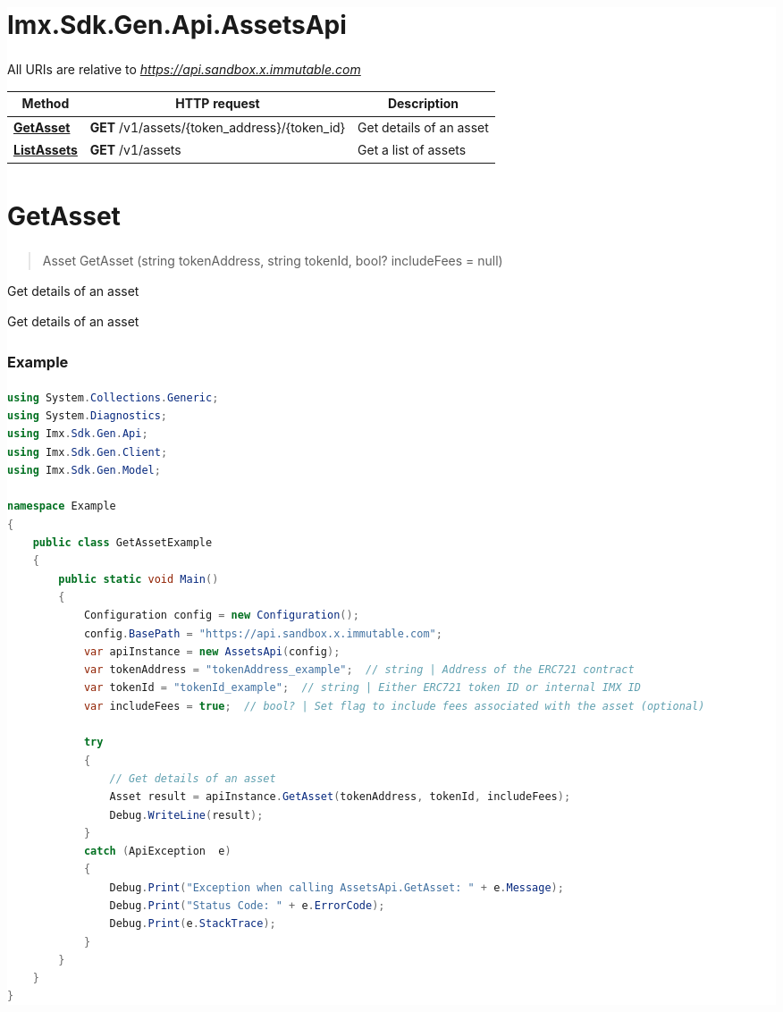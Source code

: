 # Imx.Sdk.Gen.Api.AssetsApi

All URIs are relative to *https://api.sandbox.x.immutable.com*

| Method | HTTP request | Description |
|--------|--------------|-------------|
| [**GetAsset**](AssetsApi.md#getasset) | **GET** /v1/assets/{token_address}/{token_id} | Get details of an asset |
| [**ListAssets**](AssetsApi.md#listassets) | **GET** /v1/assets | Get a list of assets |

<a name="getasset"></a>
# **GetAsset**
> Asset GetAsset (string tokenAddress, string tokenId, bool? includeFees = null)

Get details of an asset

Get details of an asset

### Example
```csharp
using System.Collections.Generic;
using System.Diagnostics;
using Imx.Sdk.Gen.Api;
using Imx.Sdk.Gen.Client;
using Imx.Sdk.Gen.Model;

namespace Example
{
    public class GetAssetExample
    {
        public static void Main()
        {
            Configuration config = new Configuration();
            config.BasePath = "https://api.sandbox.x.immutable.com";
            var apiInstance = new AssetsApi(config);
            var tokenAddress = "tokenAddress_example";  // string | Address of the ERC721 contract
            var tokenId = "tokenId_example";  // string | Either ERC721 token ID or internal IMX ID
            var includeFees = true;  // bool? | Set flag to include fees associated with the asset (optional) 

            try
            {
                // Get details of an asset
                Asset result = apiInstance.GetAsset(tokenAddress, tokenId, includeFees);
                Debug.WriteLine(result);
            }
            catch (ApiException  e)
            {
                Debug.Print("Exception when calling AssetsApi.GetAsset: " + e.Message);
                Debug.Print("Status Code: " + e.ErrorCode);
                Debug.Print(e.StackTrace);
            }
        }
    }
}
```
